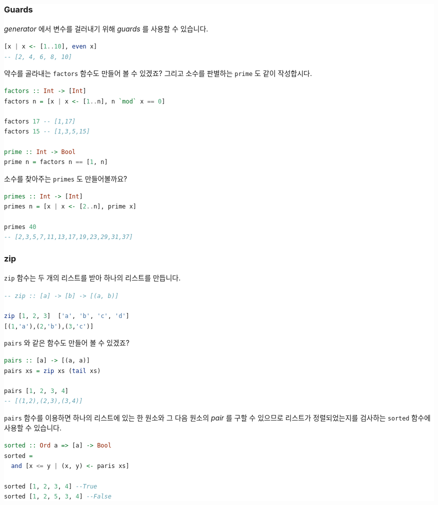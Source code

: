 ### Guards

*generator* 에서 변수를 걸러내기 위해 *guards* 를 사용할 수 있습니다.

```haskell
[x | x <- [1..10], even x]
-- [2, 4, 6, 8, 10]
```

약수를 골라내는 `factors` 함수도 만들어 볼 수 있겠죠? 그리고 소수를 판별하는 `prime` 도 같이 작성합시다.

```haskell
factors :: Int -> [Int]
factors n = [x | x <- [1..n], n `mod` x == 0]

factors 17 -- [1,17]
factors 15 -- [1,3,5,15]

prime :: Int -> Bool
prime n = factors n == [1, n]
```

소수를 찾아주는 `primes` 도 만들어볼까요?

```haskell
primes :: Int -> [Int]
primes n = [x | x <- [2..n], prime x]

primes 40
-- [2,3,5,7,11,13,17,19,23,29,31,37]
```

### zip

`zip` 함수는 두 개의 리스트를 받아 하나의 리스트를 만듭니다. 

```haskell
-- zip :: [a] -> [b] -> [(a, b)]

zip [1, 2, 3]  ['a', 'b', 'c', 'd']
[(1,'a'),(2,'b'),(3,'c')]
```

`pairs` 와 같은 함수도 만들어 볼 수 있겠죠?

```haskell
pairs :: [a] -> [(a, a)]
pairs xs = zip xs (tail xs)

pairs [1, 2, 3, 4]
-- [(1,2),(2,3),(3,4)]
```

`pairs` 함수를 이용하면 하나의 리스트에 있는 한 원소와 그 다음 원소의 *pair* 를 구할 수 있으므로 리스트가 정렬되었는지를 검사하는 `sorted` 함수에 사용할 수 있습니다.

```haskell
sorted :: Ord a => [a] -> Bool
sorted =
  and [x <= y | (x, y) <- paris xs]
  
sorted [1, 2, 3, 4] --True
sorted [1, 2, 5, 3, 4] --False
```
